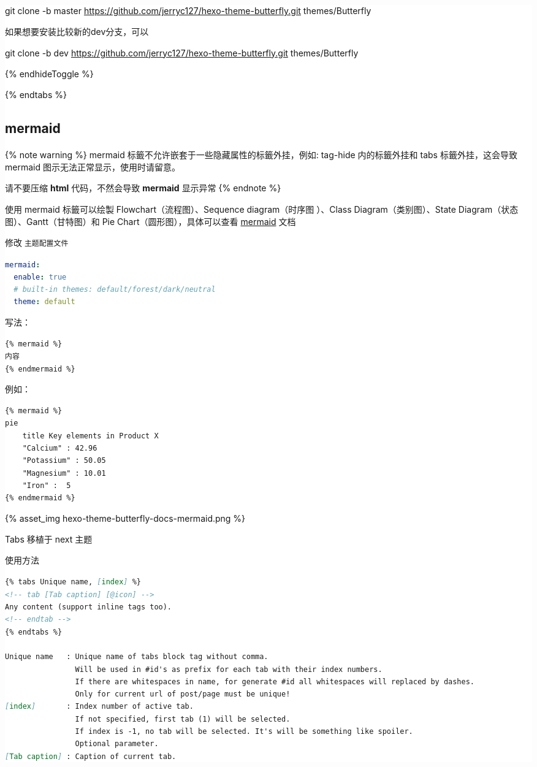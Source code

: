 git clone -b master https://github.com/jerryc127/hexo-theme-butterfly.git themes/Butterfly

如果想要安装比较新的dev分支，可以

git clone -b dev https://github.com/jerryc127/hexo-theme-butterfly.git themes/Butterfly

{% endhideToggle %}

{% endtabs %}

## mermaid
{% note warning %}
mermaid 标籤不允许嵌套于一些隐藏属性的标籤外挂，例如: tag-hide 内的标籤外挂和 tabs 标籤外挂，这会导致 mermaid 图示无法正常显示，使用时请留意。

请不要压缩 **html** 代码，不然会导致 **mermaid** 显示异常
{% endnote %}

使用 mermaid 标籤可以绘製 Flowchart（流程图）、Sequence diagram（时序图 ）、Class Diagram（类别图）、State Diagram（状态图）、Gantt（甘特图）和 Pie Chart（圆形图），具体可以查看 [mermaid](https://mermaid-js.github.io/mermaid/#/) 文档

修改 `主题配置文件`
```YAML
mermaid:
  enable: true
  # built-in themes: default/forest/dark/neutral
  theme: default
```
写法：
```MARKDOWN
{% mermaid %}
内容
{% endmermaid %}
```
例如：

```MARKDOWN
{% mermaid %}
pie
    title Key elements in Product X
    "Calcium" : 42.96
    "Potassium" : 50.05
    "Magnesium" : 10.01
    "Iron" :  5
{% endmermaid %}
```
{% asset_img hexo-theme-butterfly-docs-mermaid.png %}

Tabs
移植于 next 主题

使用方法
```MARKDOWN
{% tabs Unique name, [index] %}
<!-- tab [Tab caption] [@icon] -->
Any content (support inline tags too).
<!-- endtab -->
{% endtabs %}

Unique name   : Unique name of tabs block tag without comma.
                Will be used in #id's as prefix for each tab with their index numbers.
                If there are whitespaces in name, for generate #id all whitespaces will replaced by dashes.
                Only for current url of post/page must be unique!
[index]       : Index number of active tab.
                If not specified, first tab (1) will be selected.
                If index is -1, no tab will be selected. It's will be something like spoiler.
                Optional parameter.
[Tab caption] : Caption of current tab.
```